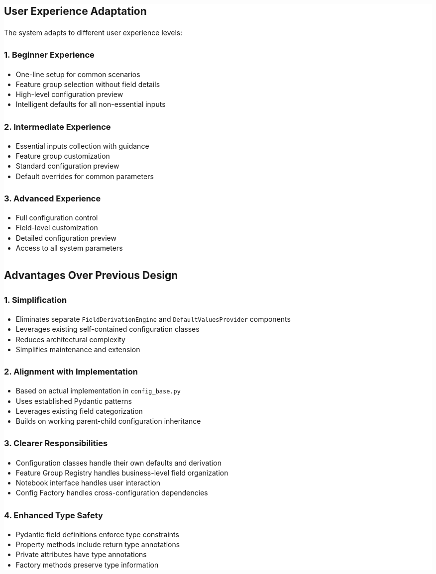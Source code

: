 ## User Experience Adaptation

The system adapts to different user experience levels:

### 1. Beginner Experience
- One-line setup for common scenarios
- Feature group selection without field details
- High-level configuration preview
- Intelligent defaults for all non-essential inputs

### 2. Intermediate Experience
- Essential inputs collection with guidance
- Feature group customization
- Standard configuration preview
- Default overrides for common parameters

### 3. Advanced Experience
- Full configuration control
- Field-level customization
- Detailed configuration preview
- Access to all system parameters

## Advantages Over Previous Design

### 1. Simplification
- Eliminates separate `FieldDerivationEngine` and `DefaultValuesProvider` components
- Leverages existing self-contained configuration classes
- Reduces architectural complexity
- Simplifies maintenance and extension

### 2. Alignment with Implementation
- Based on actual implementation in `config_base.py`
- Uses established Pydantic patterns
- Leverages existing field categorization
- Builds on working parent-child configuration inheritance

### 3. Clearer Responsibilities
- Configuration classes handle their own defaults and derivation
- Feature Group Registry handles business-level field organization
- Notebook interface handles user interaction
- Config Factory handles cross-configuration dependencies

### 4. Enhanced Type Safety
- Pydantic field definitions enforce type constraints
- Property methods include return type annotations
- Private attributes have type annotations
- Factory methods preserve type information
